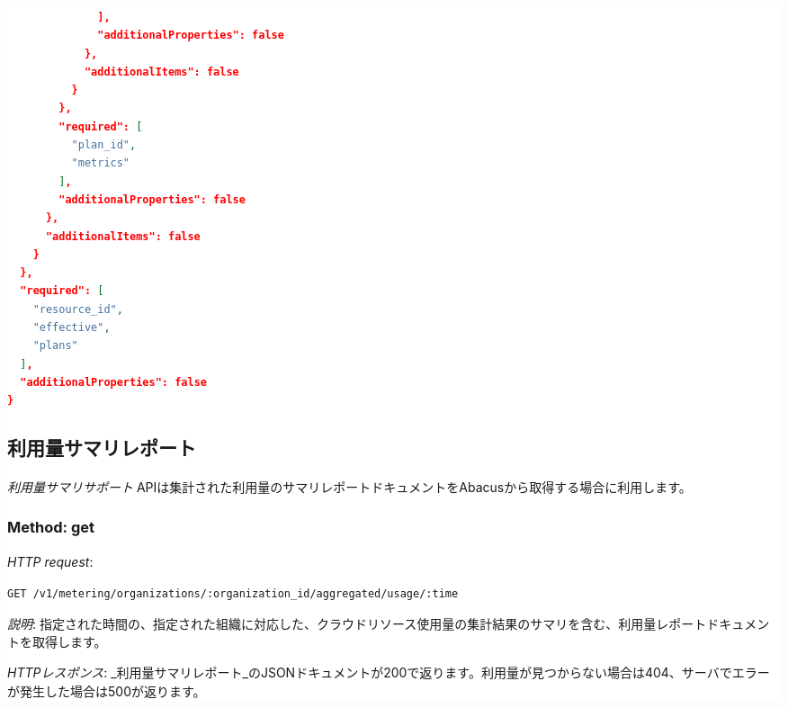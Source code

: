 ```json
              ],
              "additionalProperties": false
            },
            "additionalItems": false
          }
        },
        "required": [
          "plan_id",
          "metrics"
        ],
        "additionalProperties": false
      },
      "additionalItems": false
    }
  },
  "required": [
    "resource_id",
    "effective",
    "plans"
  ],
  "additionalProperties": false
}
```


利用量サマリレポート
---


_利用量サマリサポート_ APIは集計された利用量のサマリレポートドキュメントをAbacusから取得する場合に利用します。

### Method: get
_HTTP request_:
```
GET /v1/metering/organizations/:organization_id/aggregated/usage/:time
```


_説明_: 指定された時間の、指定された組織に対応した、クラウドリソース使用量の集計結果のサマリを含む、利用量レポートドキュメントを取得します。


_HTTPレスポンス_: _利用量サマリレポート_のJSONドキュメントが200で返ります。利用量が見つからない場合は404、サーバでエラーが発生した場合は500が返ります。
